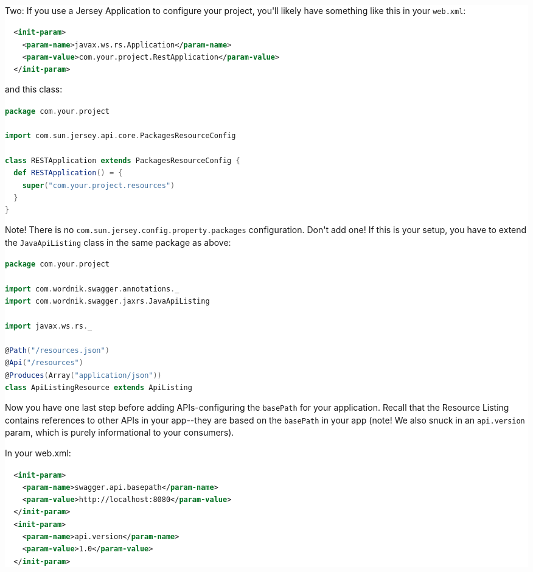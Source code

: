 Two: If you use a Jersey Application to configure your project, you'll likely have something like this in your `web.xml`:

```xml
  <init-param>
    <param-name>javax.ws.rs.Application</param-name>
    <param-value>com.your.project.RestApplication</param-value>
  </init-param>
```

and this class:
```scala
package com.your.project

import com.sun.jersey.api.core.PackagesResourceConfig

class RESTApplication extends PackagesResourceConfig {
  def RESTApplication() = {
    super("com.your.project.resources")
  }
}
```
Note!  There is no `com.sun.jersey.config.property.packages` configuration.  Don't add one!  If this is your setup, you have
to extend the `JavaApiListing` class in the same package as above:

```scala
package com.your.project

import com.wordnik.swagger.annotations._
import com.wordnik.swagger.jaxrs.JavaApiListing

import javax.ws.rs._

@Path("/resources.json")
@Api("/resources")
@Produces(Array("application/json"))
class ApiListingResource extends ApiListing
```

Now you have one last step before adding APIs-configuring the `basePath` for your application.  Recall that the
Resource Listing contains references to other APIs in your app--they are based on the `basePath` in your app
(note! We also snuck in an `api.version` param, which is purely informational to your consumers).

In your web.xml:

```xml
  <init-param>
    <param-name>swagger.api.basepath</param-name>
    <param-value>http://localhost:8080</param-value>
  </init-param>
  <init-param>
    <param-name>api.version</param-name>
    <param-value>1.0</param-value>
  </init-param>
```
